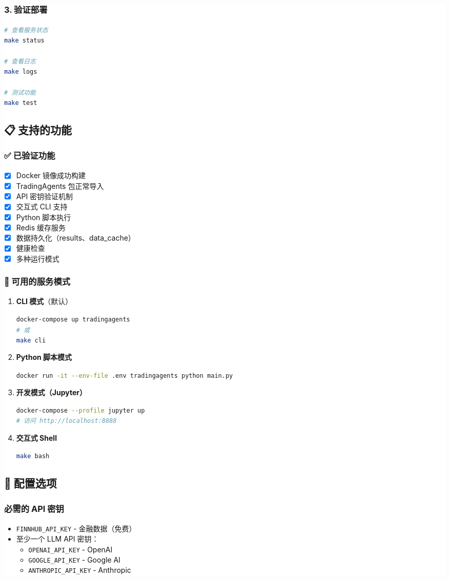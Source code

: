 ### 3. 验证部署
```bash
# 查看服务状态
make status

# 查看日志
make logs

# 测试功能
make test
```

## 📋 支持的功能

### ✅ 已验证功能
- [x] Docker 镜像成功构建
- [x] TradingAgents 包正常导入
- [x] API 密钥验证机制
- [x] 交互式 CLI 支持
- [x] Python 脚本执行
- [x] Redis 缓存服务
- [x] 数据持久化（results、data_cache）
- [x] 健康检查
- [x] 多种运行模式

### 🎯 可用的服务模式

1. **CLI 模式**（默认）
   ```bash
   docker-compose up tradingagents
   # 或
   make cli
   ```

2. **Python 脚本模式**
   ```bash
   docker run -it --env-file .env tradingagents python main.py
   ```

3. **开发模式（Jupyter）**
   ```bash
   docker-compose --profile jupyter up
   # 访问 http://localhost:8888
   ```

4. **交互式 Shell**
   ```bash
   make bash
   ```

## 🔧 配置选项

### 必需的 API 密钥
- `FINNHUB_API_KEY` - 金融数据（免费）
- 至少一个 LLM API 密钥：
  - `OPENAI_API_KEY` - OpenAI
  - `GOOGLE_API_KEY` - Google AI
  - `ANTHROPIC_API_KEY` - Anthropic
